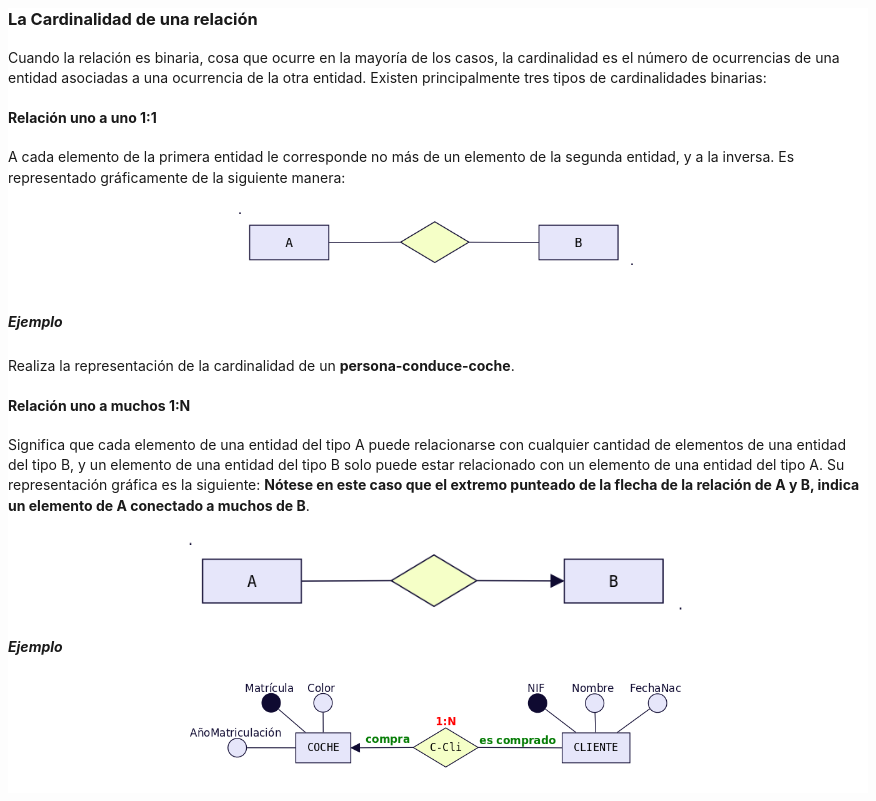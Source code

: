 ### La Cardinalidad de una relación

Cuando la relación es binaria, cosa que ocurre en la mayoría de los casos, la cardinalidad es el número de ocurrencias de una entidad asociadas a una ocurrencia de la otra entidad. Existen principalmente tres tipos de cardinalidades binarias:

#### Relación uno a uno 1:1

A cada elemento de la primera entidad le corresponde no más de un elemento de la segunda entidad, y a la inversa. Es representado gráficamente de la siguiente manera:

<div align="center">
<img src="img/tema2-013.webp" width="400px"/>
</div>
</br>

##### Ejemplo

Realiza la representación de la cardinalidad de un __persona-conduce-coche__.


#### Relación uno a muchos 1:N

Significa que cada elemento de una entidad del tipo A puede relacionarse con cualquier cantidad de elementos de una entidad del tipo B, y un elemento de una entidad del tipo B solo puede estar relacionado con un elemento de una entidad del tipo A. Su representación gráfica es la siguiente: __Nótese en este caso que el extremo punteado de la flecha de la relación de A y B, indica un elemento de A conectado a muchos de B__.

<div align="center">
<img src="img/tema2-014.webp" width="500px"/>
</div>

##### Ejemplo

<div align="center">
<img src="img/tema2-016.webp" width="500px"/>
</div>
</br>
